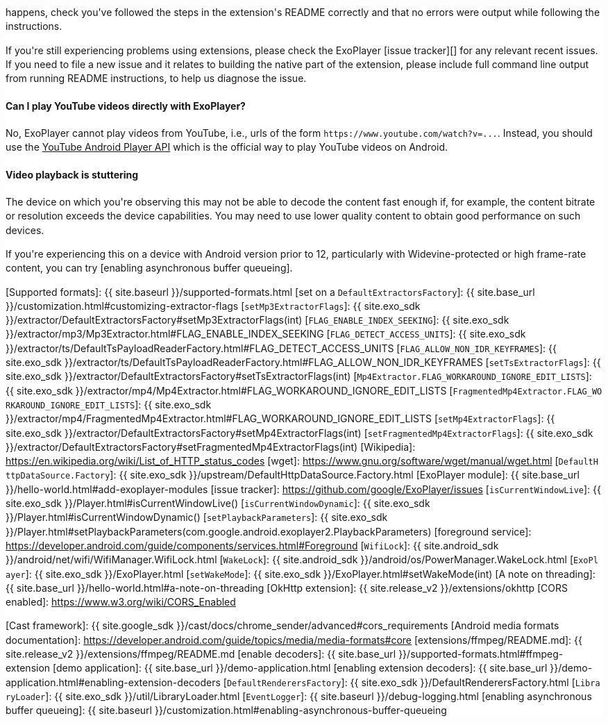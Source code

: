   happens, check you've followed the steps in the extension's README correctly
  and that no errors were output while following the instructions.

If you're still experiencing problems using extensions, please check the
ExoPlayer [issue tracker][] for any relevant recent issues. If you need to file
a new issue and it relates to building the native part of the extension, please
include full command line output from running README instructions, to help us
diagnose the issue.

#### Can I play YouTube videos directly with ExoPlayer? ####

No, ExoPlayer cannot play videos from YouTube, i.e., urls of the form
`https://www.youtube.com/watch?v=...`. Instead, you should use the [YouTube
Android Player API](https://developers.google.com/youtube/android/player/) which
is the official way to play YouTube videos on Android.

#### Video playback is stuttering ###

The device on which you're observing this may not be able to decode the content
fast enough if, for example, the content bitrate or resolution exceeds the
device capabilities. You may need to use lower quality content to obtain good
performance on such devices.

If you're experiencing this on a device with Android version prior to 12,
particularly with Widevine-protected or high frame-rate content, you can try
[enabling asynchronous buffer queueing].

[Fixing "Cleartext HTTP traffic not permitted" errors]: #fixing-cleartext-http-traffic-not-permitted-errors
[Fixing "SSLHandshakeException", "CertPathValidatorException" and "ERR_CERT_AUTHORITY_INVALID" errors]: #fixing-sslhandshakeexception-certpathvalidatorexception-and-err_cert_authority_invalid-errors
[What formats does ExoPlayer support?]: #what-formats-does-exoplayer-support
[Why are some media files not seekable?]: #why-are-some-media-files-not-seekable
[Why is seeking inaccurate in some MP3 files?]: #why-is-seeking-inaccurate-in-some-mp3-files
[Why do some MPEG-TS files fail to play?]: #why-do-some-mpeg-ts-files-fail-to-play
[Why do some MP4/FMP4 files play incorrectly?]: #why-do-some-mp4fmp4-files-play-incorrectly
[Why do some streams fail with HTTP response code 301 or 302?]: #why-do-some-streams-fail-with-http-response-code-301-or-302
[Why do some streams fail with UnrecognizedInputFormatException?]: #why-do-some-streams-fail-with-unrecognizedinputformatexception
[Why doesn't setPlaybackParameters work properly on some devices?]: #why-doesnt-setplaybackparameters-work-properly-on-some-devices
[What do "Player is accessed on the wrong thread" errors mean?]: #what-do-player-is-accessed-on-the-wrong-thread-errors-mean
[How can I fix "Unexpected status line: ICY 200 OK"?]:  #how-can-i-fix-unexpected-status-line-icy-200-ok
[How can I query whether the stream being played is a live stream?]: #how-can-i-query-whether-the-stream-being-played-is-a-live-stream
[How do I keep audio playing when my app is backgrounded?]: #how-do-i-keep-audio-playing-when-my-app-is-backgrounded
[Why does ExoPlayer support my content but the Cast extension doesn't?]: #why-does-exoplayer-support-my-content-but-the-cast-extension-doesnt
[Why does content fail to play, but no error is surfaced?]: #why-does-content-fail-to-play-but-no-error-is-surfaced
[How can I get a decoding extension to load and be used for playback?]: #how-can-i-get-a-decoding-extension-to-load-and-be-used-for-playback
[Can I play YouTube videos directly with ExoPlayer?]: #can-i-play-youtube-videos-directly-with-exoplayer
[Video playback is stuttering]: #video-playback-is-stuttering

[Supported formats]: {{ site.baseurl }}/supported-formats.html
[set on a `DefaultExtractorsFactory`]: {{ site.base_url }}/customization.html#customizing-extractor-flags
[`setMp3ExtractorFlags`]: {{ site.exo_sdk }}/extractor/DefaultExtractorsFactory#setMp3ExtractorFlags(int)
[`FLAG_ENABLE_INDEX_SEEKING`]: {{ site.exo_sdk }}/extractor/mp3/Mp3Extractor.html#FLAG_ENABLE_INDEX_SEEKING
[`FLAG_DETECT_ACCESS_UNITS`]: {{ site.exo_sdk }}/extractor/ts/DefaultTsPayloadReaderFactory.html#FLAG_DETECT_ACCESS_UNITS
[`FLAG_ALLOW_NON_IDR_KEYFRAMES`]: {{ site.exo_sdk }}/extractor/ts/DefaultTsPayloadReaderFactory.html#FLAG_ALLOW_NON_IDR_KEYFRAMES
[`setTsExtractorFlags`]: {{ site.exo_sdk }}/extractor/DefaultExtractorsFactory#setTsExtractorFlags(int)
[`Mp4Extractor.FLAG_WORKAROUND_IGNORE_EDIT_LISTS`]: {{ site.exo_sdk }}/extractor/mp4/Mp4Extractor.html#FLAG_WORKAROUND_IGNORE_EDIT_LISTS
[`FragmentedMp4Extractor.FLAG_WORKAROUND_IGNORE_EDIT_LISTS`]: {{ site.exo_sdk }}/extractor/mp4/FragmentedMp4Extractor.html#FLAG_WORKAROUND_IGNORE_EDIT_LISTS
[`setMp4ExtractorFlags`]: {{ site.exo_sdk }}/extractor/DefaultExtractorsFactory#setMp4ExtractorFlags(int)
[`setFragmentedMp4ExtractorFlags`]: {{ site.exo_sdk }}/extractor/DefaultExtractorsFactory#setFragmentedMp4ExtractorFlags(int)
[Wikipedia]: https://en.wikipedia.org/wiki/List_of_HTTP_status_codes
[wget]: https://www.gnu.org/software/wget/manual/wget.html
[`DefaultHttpDataSource.Factory`]: {{ site.exo_sdk }}/upstream/DefaultHttpDataSource.Factory.html
[ExoPlayer module]: {{ site.base_url }}/hello-world.html#add-exoplayer-modules
[issue tracker]: https://github.com/google/ExoPlayer/issues
[`isCurrentWindowLive`]: {{ site.exo_sdk }}/Player.html#isCurrentWindowLive()
[`isCurrentWindowDynamic`]: {{ site.exo_sdk }}/Player.html#isCurrentWindowDynamic()
[`setPlaybackParameters`]: {{ site.exo_sdk }}/Player.html#setPlaybackParameters(com.google.android.exoplayer2.PlaybackParameters)
[foreground service]: https://developer.android.com/guide/components/services.html#Foreground
[`WifiLock`]: {{ site.android_sdk }}/android/net/wifi/WifiManager.WifiLock.html
[`WakeLock`]: {{ site.android_sdk }}/android/os/PowerManager.WakeLock.html
[`ExoPlayer`]: {{ site.exo_sdk }}/ExoPlayer.html
[`setWakeMode`]: {{ site.exo_sdk }}/ExoPlayer.html#setWakeMode(int)
[A note on threading]: {{ site.base_url }}/hello-world.html#a-note-on-threading
[OkHttp extension]: {{ site.release_v2 }}/extensions/okhttp
[CORS enabled]: https://www.w3.org/wiki/CORS_Enabled

[Cast framework]: {{ site.google_sdk }}/cast/docs/chrome_sender/advanced#cors_requirements
[Android media formats documentation]: https://developer.android.com/guide/topics/media/media-formats#core
[extensions/ffmpeg/README.md]: {{ site.release_v2 }}/extensions/ffmpeg/README.md
[enable decoders]: {{ site.base_url }}/supported-formats.html#ffmpeg-extension
[demo application]: {{ site.base_url }}/demo-application.html
[enabling extension decoders]: {{ site.base_url }}/demo-application.html#enabling-extension-decoders
[`DefaultRenderersFactory`]: {{ site.exo_sdk }}/DefaultRenderersFactory.html
[`LibraryLoader`]: {{ site.exo_sdk }}/util/LibraryLoader.html
[`EventLogger`]: {{ site.baseurl }}/debug-logging.html
[enabling asynchronous buffer queueing]: {{ site.baseurl }}/customization.html#enabling-asynchronous-buffer-queueing